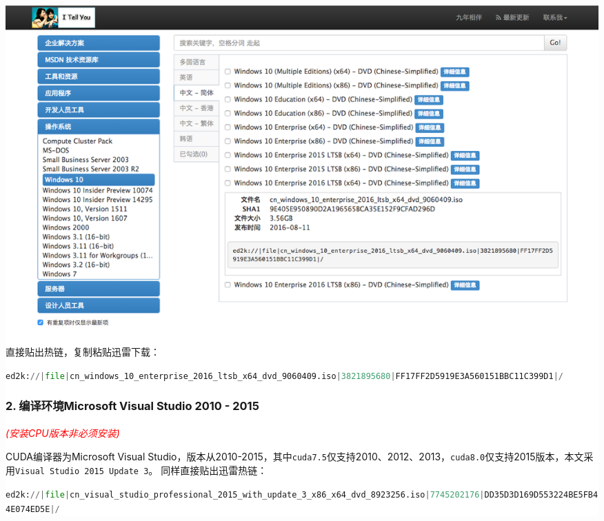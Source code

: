 ![keras_windows_os](../images/keras_windows_os.png)

直接贴出热链，复制粘贴迅雷下载：
```python
ed2k://|file|cn_windows_10_enterprise_2016_ltsb_x64_dvd_9060409.iso|3821895680|FF17FF2D5919E3A560151BBC11C399D1|/
```
### 2. 编译环境Microsoft Visual Studio 2010 - 2015
*<font color=#FF0000>(安装CPU版本非必须安装)</font>*

CUDA编译器为Microsoft Visual Studio，版本从2010-2015，其中`cuda7.5`仅支持2010、2012、2013，`cuda8.0`仅支持2015版本，本文采用`Visual Studio 2015 Update 3`。
同样直接贴出迅雷热链：
```python
ed2k://|file|cn_visual_studio_professional_2015_with_update_3_x86_x64_dvd_8923256.iso|7745202176|DD35D3D169D553224BE5FB44E074ED5E|/
```